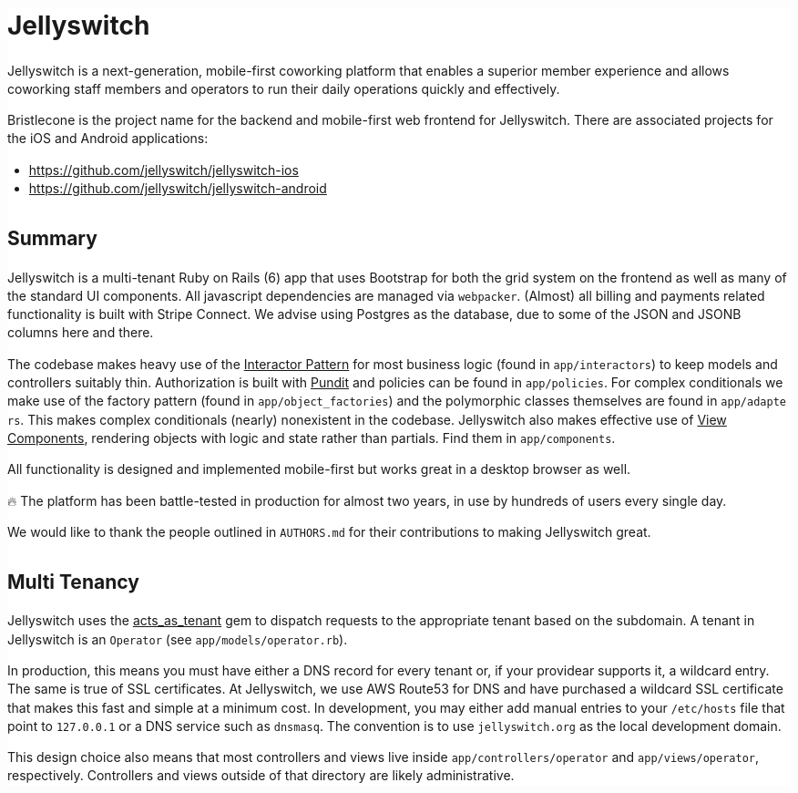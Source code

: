# Jellyswitch

Jellyswitch is a next-generation, mobile-first coworking platform that enables a superior member experience and allows coworking staff members and operators to run their daily operations quickly and effectively.

Bristlecone is the project name for the backend and mobile-first web frontend for Jellyswitch. There are associated projects for the iOS and Android applications:

- https://github.com/jellyswitch/jellyswitch-ios
- https://github.com/jellyswitch/jellyswitch-android

## Summary

Jellyswitch is a multi-tenant Ruby on Rails (6) app that uses Bootstrap for both the grid system on the frontend as well as many of the standard UI components. All javascript dependencies are managed via `webpacker`. (Almost) all billing and payments related functionality is built with Stripe Connect. We advise using Postgres as the database, due to some of the JSON and JSONB columns here and there. 

The codebase makes heavy use of the [Interactor Pattern](https://github.com/collectiveidea/interactor-rails) for most business logic (found in `app/interactors`) to keep models and controllers suitably thin. Authorization is built with [Pundit](https://github.com/varvet/pundit) and policies can be found in `app/policies`. For complex conditionals we make use of the factory pattern (found in `app/object_factories`) and the polymorphic classes themselves are found in `app/adapters`. This makes complex conditionals (nearly) nonexistent in the codebase. Jellyswitch also makes effective use of [View Components](https://github.com/github/view_component/), rendering objects with logic and state rather than partials. Find them in `app/components`.

All functionality is designed and implemented mobile-first but works great in a desktop browser as well.

:fire: The platform has been battle-tested in production for almost two years, in use by hundreds of users every single day.

We would like to thank the people outlined in `AUTHORS.md` for their contributions to making Jellyswitch great.

## Multi Tenancy

Jellyswitch uses the [acts_as_tenant](https://github.com/ErwinM/acts_as_tenant) gem to dispatch requests to the appropriate tenant based on the subdomain. A tenant in Jellyswitch is an `Operator` (see `app/models/operator.rb`).

In production, this means you must have either a DNS record for every tenant or, if your providear supports it, a wildcard entry. The same is true of SSL certificates. At Jellyswitch, we use AWS Route53 for DNS and have purchased a wildcard SSL certificate that makes this fast and simple at a minimum cost. In development, you may either add manual entries to your `/etc/hosts` file that point to `127.0.0.1` or a DNS service such as `dnsmasq`. The convention is to use `jellyswitch.org` as the local development domain.

This design choice also means that most controllers and views live inside `app/controllers/operator` and `app/views/operator`, respectively. Controllers and views outside of that directory are likely administrative.
